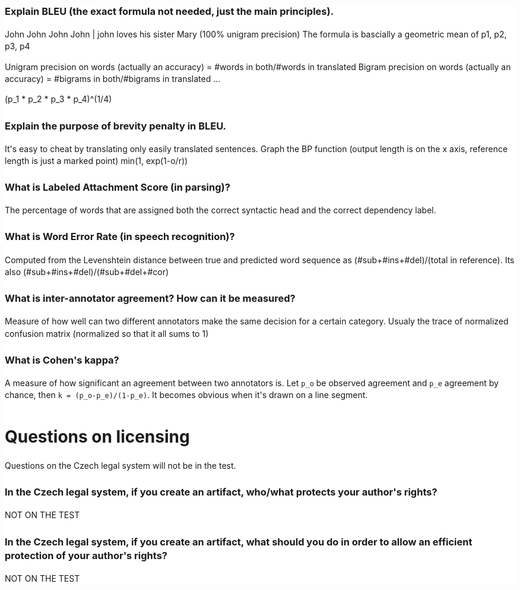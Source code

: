 ### Explain BLEU (the exact formula not needed, just the main principles).
John John John John | john loves his sister Mary (100% unigram precision)
The formula is bascially a geometric mean of p1, p2, p3, p4

Unigram precision on words (actually an accuracy) = #words in both/#words in translated
Bigram precision on words (actually an accuracy) = #bigrams in both/#bigrams in translated
...

(p_1 * p_2 * p_3 * p_4)^(1/4)

### Explain the purpose of brevity penalty in BLEU.
It's easy to cheat by translating only easily translated sentences.
Graph the BP function (output length is on the x axis, reference length is just a marked point)
min(1, exp(1-o/r))

### What is Labeled Attachment Score (in parsing)?
The percentage of words that are assigned both the correct syntactic head and the correct dependency label.

### What is Word Error Rate (in speech recognition)?
Computed from the Levenshtein distance between true and predicted word sequence as (#sub+#ins+#del)/(total in reference).
Its also (#sub+#ins+#del)/(#sub+#del+#cor)

### What is inter-annotator agreement? How can it be measured?
Measure of how well can two different annotators make the same decision for a certain category. Usualy the trace of
normalized confusion matrix (normalized so that it all sums to 1)

### What is Cohen's kappa?
A measure of how significant an agreement between two annotators is. Let `p_o` be observed agreement and `p_e` agreement by chance,
then `k = (p_o-p_e)/(1-p_e)`. It becomes obvious when it's drawn on a line segment.

# Questions on licensing

Questions on the Czech legal system will not be in the test.

### In the Czech legal system, if you create an artifact, who/what protects your author's rights?
NOT ON THE TEST

### In the Czech legal system, if you create an artifact, what should you do in order to allow an efficient protection of your author's rights?
NOT ON THE TEST
